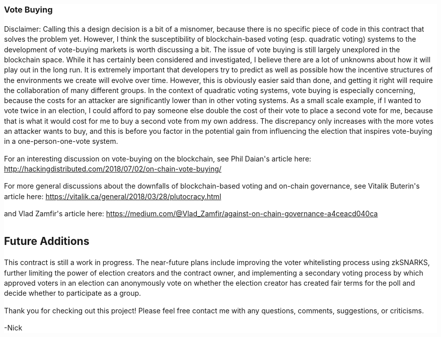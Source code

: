 ### Vote Buying
Disclaimer: Calling this a design decision is a bit of a misnomer, because there is no specific piece of code in this contract that solves the problem yet. However, I think the susceptibility of blockchain-based voting (esp. quadratic voting) systems to the development of vote-buying markets is worth discussing a bit. The issue of vote buying is still largely unexplored in the blockchain space. While it has certainly been considered and investigated, I believe there are a lot of unknowns about how it will play out in the long run. It is extremely important that developers try to predict as well as possible how the incentive structures of the environments we create will evolve over time. However, this is obviously easier said than done, and getting it right will require the collaboration of many different groups. In the context of quadratic voting systems, vote buying is especially concerning, because the costs for an attacker are significantly lower than in other voting systems. As a small scale example, if I wanted to vote twice in an election, I could afford to pay someone else double the cost of their vote to place a second vote for me, because that is what it would cost for me to buy a second vote from my own address. The discrepancy only increases with the more votes an attacker wants to buy, and this is before you factor in the potential gain from influencing the election that inspires vote-buying in a one-person-one-vote system. 

For an interesting discussion on vote-buying on the blockchain, see Phil Daian's article here:
http://hackingdistributed.com/2018/07/02/on-chain-vote-buying/

For more general discussions about the downfalls of blockchain-based voting and on-chain governance, see Vitalik Buterin's article here:
https://vitalik.ca/general/2018/03/28/plutocracy.html

and Vlad Zamfir's article here:
https://medium.com/@Vlad_Zamfir/against-on-chain-governance-a4ceacd040ca

## Future Additions
This contract is still a work in progress. The near-future plans include improving the voter whitelisting process using zkSNARKS, further limiting the power of election creators and the contract owner, and implementing a secondary voting process by which approved voters in an election can anonymously vote on whether the election creator has created fair terms for the poll and decide whether to participate as a group.


Thank you for checking out this project! Please feel free contact me with any questions, comments, suggestions, or criticisms.

-Nick
